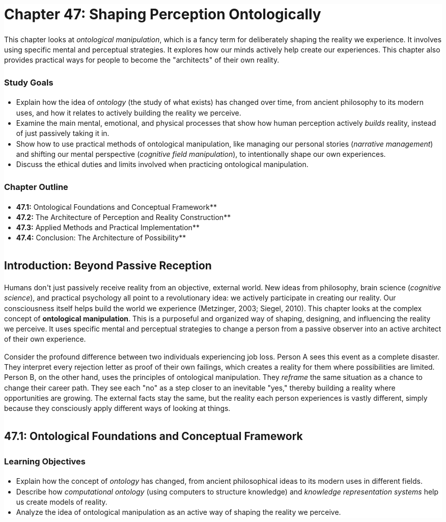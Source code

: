 # Chapter 47: Shaping Perception Ontologically
This chapter looks at *ontological manipulation*, which is a fancy term for deliberately shaping the reality we experience. It involves using specific mental and perceptual strategies. It explores how our minds actively help create our experiences. This chapter also provides practical ways for people to become the "architects" of their own reality.

### Study Goals
- Explain how the idea of *ontology* (the study of what exists) has changed over time, from ancient philosophy to its modern uses, and how it relates to actively building the reality we perceive.
- Examine the main mental, emotional, and physical processes that show how human perception actively *builds* reality, instead of just passively taking it in.
- Show how to use practical methods of ontological manipulation, like managing our personal stories (*narrative management*) and shifting our mental perspective (*cognitive field manipulation*), to intentionally shape our own experiences.
- Discuss the ethical duties and limits involved when practicing ontological manipulation.

### Chapter Outline
-   **47.1:** Ontological Foundations and Conceptual Framework**
-   **47.2:** The Architecture of Perception and Reality Construction**
-   **47.3:** Applied Methods and Practical Implementation**
-   **47.4:** Conclusion: The Architecture of Possibility**

## Introduction: Beyond Passive Reception

Humans don't just passively receive reality from an objective, external world. New ideas from philosophy, brain science (*cognitive science*), and practical psychology all point to a revolutionary idea: we actively participate in creating our reality. Our consciousness itself helps build the world we experience (Metzinger, 2003; Siegel, 2010). This chapter looks at the complex concept of **ontological manipulation**. This is a purposeful and organized way of shaping, designing, and influencing the reality we perceive. It uses specific mental and perceptual strategies to change a person from a passive observer into an active architect of their own experience.

Consider the profound difference between two individuals experiencing job loss. Person A sees this event as a complete disaster. They interpret every rejection letter as proof of their own failings, which creates a reality for them where possibilities are limited. Person B, on the other hand, uses the principles of ontological manipulation. They *reframe* the same situation as a chance to change their career path. They see each "no" as a step closer to an inevitable "yes," thereby building a reality where opportunities are growing. The external facts stay the same, but the reality each person experiences is vastly different, simply because they consciously apply different ways of looking at things.

## **47.1:** Ontological Foundations and Conceptual Framework
### Learning Objectives

- Explain how the concept of *ontology* has changed, from ancient philosophical ideas to its modern uses in different fields.
- Describe how *computational ontology* (using computers to structure knowledge) and *knowledge representation systems* help us create models of reality.
- Analyze the idea of ontological manipulation as an active way of shaping the reality we perceive.
